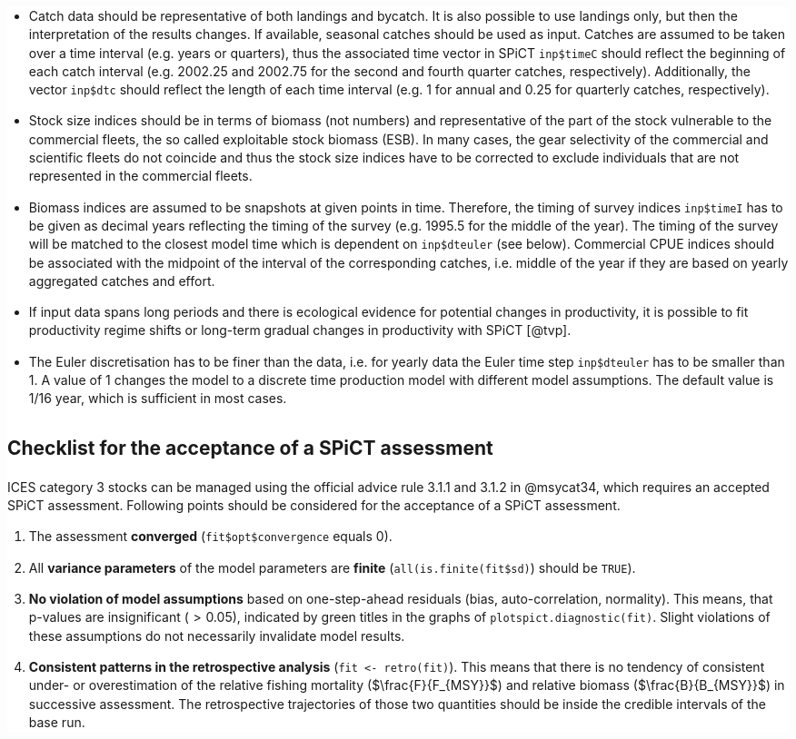 - Catch data should be representative of both landings and bycatch. It is also
possible to use landings only, but then the interpretation of the results
changes. If available, seasonal catches should be used as input. Catches are
assumed to be taken over a time interval (e.g. years or quarters), thus the
associated time vector in SPiCT `inp$timeC` should reflect the beginning of each
catch interval (e.g. 2002.25 and 2002.75 for the second and fourth quarter
catches, respectively). Additionally, the vector `inp$dtc` should reflect the
length of each time interval (e.g. 1 for annual and 0.25 for quarterly catches,
respectively).

- Stock size indices should be in terms of biomass (not numbers) and
representative of the part of the stock vulnerable to the commercial fleets, the
so called exploitable stock biomass (ESB). In many cases, the gear selectivity
of the commercial and scientific fleets do not coincide and thus the stock size
indices have to be corrected to exclude individuals that are not represented in
the commercial fleets.

- Biomass indices are assumed to be snapshots at given points in time.
Therefore, the timing of survey indices `inp$timeI` has to be given as decimal
years reflecting the timing of the survey (e.g. 1995.5 for the middle of the
year). The timing of the survey will be matched to the closest model time which
is dependent on `inp$dteuler` (see below). Commercial CPUE indices should be
associated with the midpoint of the interval of the corresponding catches, i.e.
middle of the year if they are based on yearly aggregated catches and effort.

- If input data spans long periods and there is ecological evidence
for potential changes in productivity, it is possible to fit
productivity regime shifts or long-term gradual changes in
productivity with SPiCT [@tvp].

- The Euler discretisation has to be finer than the data, i.e. for yearly data
the Euler time step `inp$dteuler` has to be smaller than 1. A value of 1 changes
the model to a discrete time production model with different model assumptions.
The default value is 1/16 year, which is sufficient in most cases.


## Checklist for the acceptance of a SPiCT assessment

ICES category 3 stocks can be managed using the official advice rule 3.1.1 and
3.1.2 in @msycat34, which requires an accepted SPiCT assessment. Following
points should be considered for the acceptance of a SPiCT assessment.

1. The assessment **converged** (`fit$opt$convergence` equals $0$).

2. All **variance parameters** of the model parameters are **finite**
(`all(is.finite(fit$sd)`) should be `TRUE`).

3. **No violation of model assumptions** based on one-step-ahead
residuals (bias, auto-correlation, normality). This means, that
p-values are insignificant ($> 0.05$), indicated by green titles in
the graphs of `plotspict.diagnostic(fit)`. Slight violations of these
assumptions do not necessarily invalidate model results.

4. **Consistent patterns in the retrospective analysis** (`fit <-
retro(fit)`). This means that there is no tendency of consistent
under- or overestimation of the relative fishing mortality
($\frac{F}{F_{MSY}}$) and relative biomass ($\frac{B}{B_{MSY}}$) in
successive assessment. The retrospective trajectories of those two
quantities should be inside the credible intervals of the base run.
